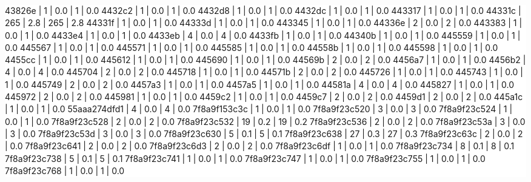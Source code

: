 43826e                                       |      1 |   0.0 |   1 |   0.0
4432c2                                       |      1 |   0.0 |   1 |   0.0
4432d8                                       |      1 |   0.0 |   1 |   0.0
4432dc                                       |      1 |   0.0 |   1 |   0.0
443317                                       |      1 |   0.0 |   1 |   0.0
44331c                                       |    265 |   2.8 | 265 |   2.8
44331f                                       |      1 |   0.0 |   1 |   0.0
44333d                                       |      1 |   0.0 |   1 |   0.0
443345                                       |      1 |   0.0 |   1 |   0.0
44336e                                       |      2 |   0.0 |   2 |   0.0
443383                                       |      1 |   0.0 |   1 |   0.0
4433e4                                       |      1 |   0.0 |   1 |   0.0
4433eb                                       |      4 |   0.0 |   4 |   0.0
4433fb                                       |      1 |   0.0 |   1 |   0.0
44340b                                       |      1 |   0.0 |   1 |   0.0
445559                                       |      1 |   0.0 |   1 |   0.0
445567                                       |      1 |   0.0 |   1 |   0.0
445571                                       |      1 |   0.0 |   1 |   0.0
445585                                       |      1 |   0.0 |   1 |   0.0
44558b                                       |      1 |   0.0 |   1 |   0.0
445598                                       |      1 |   0.0 |   1 |   0.0
4455cc                                       |      1 |   0.0 |   1 |   0.0
445612                                       |      1 |   0.0 |   1 |   0.0
445690                                       |      1 |   0.0 |   1 |   0.0
44569b                                       |      2 |   0.0 |   2 |   0.0
4456a7                                       |      1 |   0.0 |   1 |   0.0
4456b2                                       |      4 |   0.0 |   4 |   0.0
445704                                       |      2 |   0.0 |   2 |   0.0
445718                                       |      1 |   0.0 |   1 |   0.0
44571b                                       |      2 |   0.0 |   2 |   0.0
445726                                       |      1 |   0.0 |   1 |   0.0
445743                                       |      1 |   0.0 |   1 |   0.0
445749                                       |      2 |   0.0 |   2 |   0.0
4457a3                                       |      1 |   0.0 |   1 |   0.0
4457a5                                       |      1 |   0.0 |   1 |   0.0
44581a                                       |      4 |   0.0 |   4 |   0.0
445827                                       |      1 |   0.0 |   1 |   0.0
445972                                       |      2 |   0.0 |   2 |   0.0
445981                                       |      1 |   0.0 |   1 |   0.0
4459c2                                       |      1 |   0.0 |   1 |   0.0
4459c7                                       |      2 |   0.0 |   2 |   0.0
4459d1                                       |      2 |   0.0 |   2 |   0.0
445a1c                                       |      1 |   0.0 |   1 |   0.0
55aaa274dfd1                                 |      4 |   0.0 |   4 |   0.0
7f8a9f153c3c                                 |      1 |   0.0 |   1 |   0.0
7f8a9f23c520                                 |      3 |   0.0 |   3 |   0.0
7f8a9f23c524                                 |      1 |   0.0 |   1 |   0.0
7f8a9f23c528                                 |      2 |   0.0 |   2 |   0.0
7f8a9f23c532                                 |     19 |   0.2 |  19 |   0.2
7f8a9f23c536                                 |      2 |   0.0 |   2 |   0.0
7f8a9f23c53a                                 |      3 |   0.0 |   3 |   0.0
7f8a9f23c53d                                 |      3 |   0.0 |   3 |   0.0
7f8a9f23c630                                 |      5 |   0.1 |   5 |   0.1
7f8a9f23c638                                 |     27 |   0.3 |  27 |   0.3
7f8a9f23c63c                                 |      2 |   0.0 |   2 |   0.0
7f8a9f23c641                                 |      2 |   0.0 |   2 |   0.0
7f8a9f23c6d3                                 |      2 |   0.0 |   2 |   0.0
7f8a9f23c6df                                 |      1 |   0.0 |   1 |   0.0
7f8a9f23c734                                 |      8 |   0.1 |   8 |   0.1
7f8a9f23c738                                 |      5 |   0.1 |   5 |   0.1
7f8a9f23c741                                 |      1 |   0.0 |   1 |   0.0
7f8a9f23c747                                 |      1 |   0.0 |   1 |   0.0
7f8a9f23c755                                 |      1 |   0.0 |   1 |   0.0
7f8a9f23c768                                 |      1 |   0.0 |   1 |   0.0